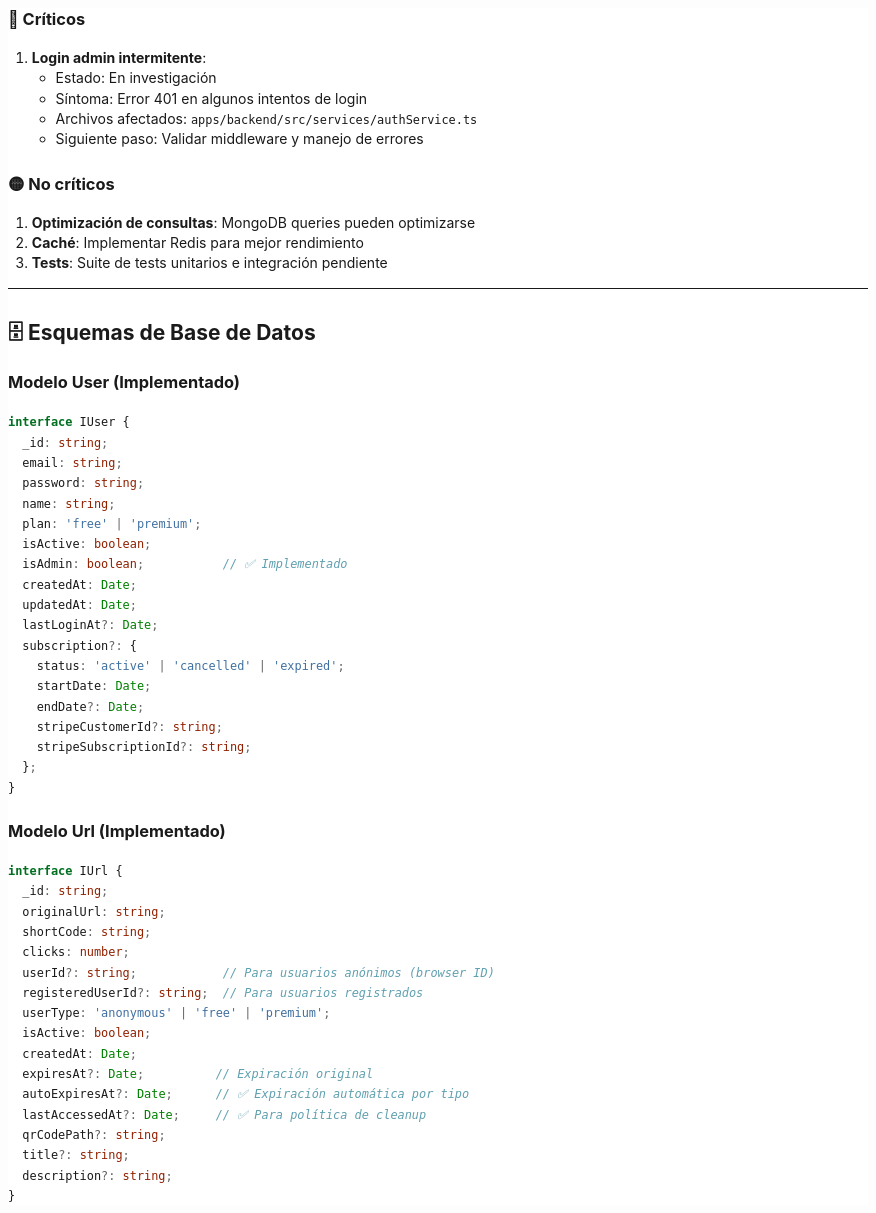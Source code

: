 ### 🔴 Críticos
1. **Login admin intermitente**: 
   - Estado: En investigación
   - Síntoma: Error 401 en algunos intentos de login
   - Archivos afectados: `apps/backend/src/services/authService.ts`
   - Siguiente paso: Validar middleware y manejo de errores

### 🟡 No críticos
1. **Optimización de consultas**: MongoDB queries pueden optimizarse
2. **Caché**: Implementar Redis para mejor rendimiento
3. **Tests**: Suite de tests unitarios e integración pendiente

---

## 🗄️ Esquemas de Base de Datos

### Modelo User (Implementado)
```typescript
interface IUser {
  _id: string;
  email: string;
  password: string;
  name: string;
  plan: 'free' | 'premium';
  isActive: boolean;
  isAdmin: boolean;           // ✅ Implementado
  createdAt: Date;
  updatedAt: Date;
  lastLoginAt?: Date;
  subscription?: {
    status: 'active' | 'cancelled' | 'expired';
    startDate: Date;
    endDate?: Date;
    stripeCustomerId?: string;
    stripeSubscriptionId?: string;
  };
}
```

### Modelo Url (Implementado)
```typescript
interface IUrl {
  _id: string;
  originalUrl: string;
  shortCode: string;
  clicks: number;
  userId?: string;            // Para usuarios anónimos (browser ID)
  registeredUserId?: string;  // Para usuarios registrados
  userType: 'anonymous' | 'free' | 'premium';
  isActive: boolean;
  createdAt: Date;
  expiresAt?: Date;          // Expiración original
  autoExpiresAt?: Date;      // ✅ Expiración automática por tipo
  lastAccessedAt?: Date;     // ✅ Para política de cleanup
  qrCodePath?: string;
  title?: string;
  description?: string;
}
```
